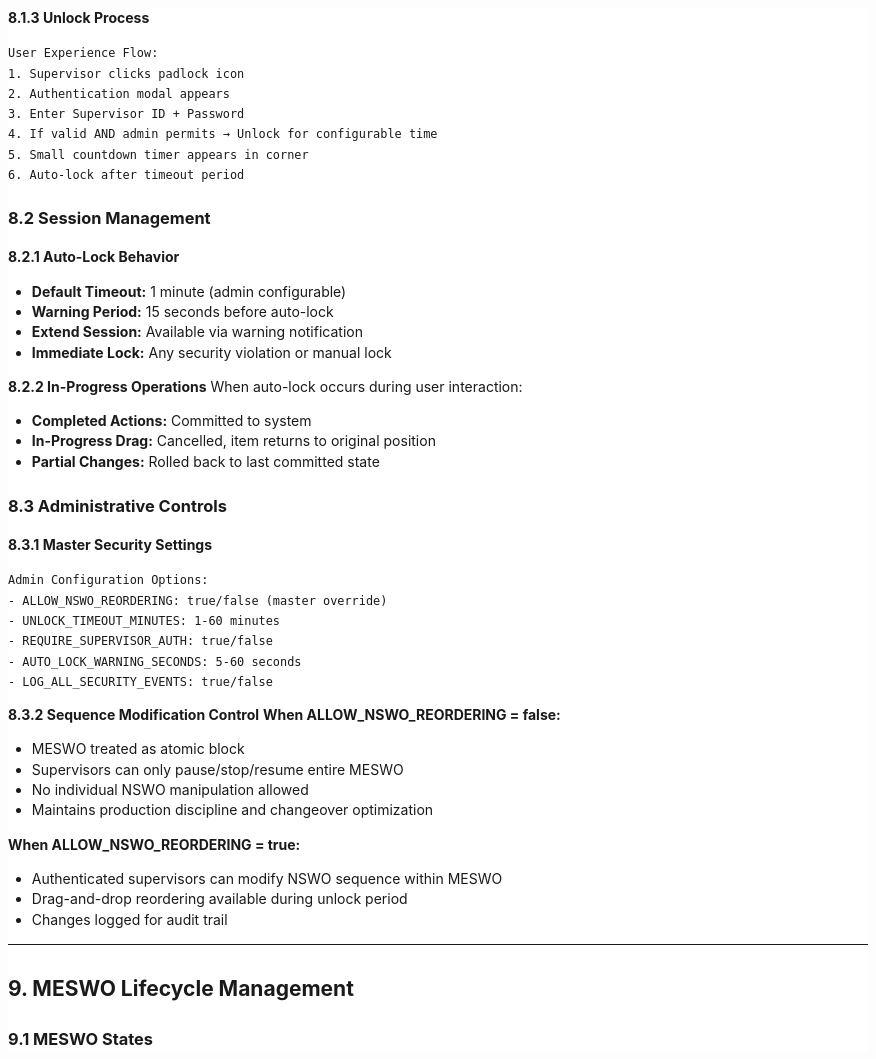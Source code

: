 **8.1.3 Unlock Process**
```
User Experience Flow:
1. Supervisor clicks padlock icon
2. Authentication modal appears
3. Enter Supervisor ID + Password
4. If valid AND admin permits → Unlock for configurable time
5. Small countdown timer appears in corner
6. Auto-lock after timeout period
```

### 8.2 Session Management

**8.2.1 Auto-Lock Behavior**
- **Default Timeout:** 1 minute (admin configurable)
- **Warning Period:** 15 seconds before auto-lock
- **Extend Session:** Available via warning notification
- **Immediate Lock:** Any security violation or manual lock

**8.2.2 In-Progress Operations**
When auto-lock occurs during user interaction:
- **Completed Actions:** Committed to system
- **In-Progress Drag:** Cancelled, item returns to original position
- **Partial Changes:** Rolled back to last committed state

### 8.3 Administrative Controls

**8.3.1 Master Security Settings**
```
Admin Configuration Options:
- ALLOW_NSWO_REORDERING: true/false (master override)
- UNLOCK_TIMEOUT_MINUTES: 1-60 minutes
- REQUIRE_SUPERVISOR_AUTH: true/false
- AUTO_LOCK_WARNING_SECONDS: 5-60 seconds
- LOG_ALL_SECURITY_EVENTS: true/false
```

**8.3.2 Sequence Modification Control**
**When ALLOW_NSWO_REORDERING = false:**
- MESWO treated as atomic block
- Supervisors can only pause/stop/resume entire MESWO
- No individual NSWO manipulation allowed
- Maintains production discipline and changeover optimization

**When ALLOW_NSWO_REORDERING = true:**
- Authenticated supervisors can modify NSWO sequence within MESWO
- Drag-and-drop reordering available during unlock period
- Changes logged for audit trail

---

## 9. MESWO Lifecycle Management

### 9.1 MESWO States
